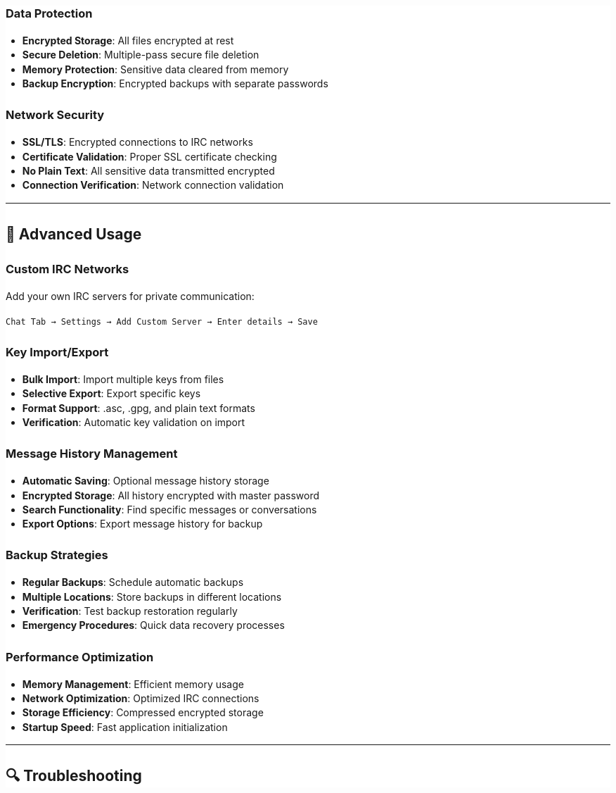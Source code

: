 ### **Data Protection**
- **Encrypted Storage**: All files encrypted at rest
- **Secure Deletion**: Multiple-pass secure file deletion
- **Memory Protection**: Sensitive data cleared from memory
- **Backup Encryption**: Encrypted backups with separate passwords

### **Network Security**
- **SSL/TLS**: Encrypted connections to IRC networks
- **Certificate Validation**: Proper SSL certificate checking
- **No Plain Text**: All sensitive data transmitted encrypted
- **Connection Verification**: Network connection validation

---

## 🔧 **Advanced Usage**

### **Custom IRC Networks**
Add your own IRC servers for private communication:

```
Chat Tab → Settings → Add Custom Server → Enter details → Save
```

### **Key Import/Export**
- **Bulk Import**: Import multiple keys from files
- **Selective Export**: Export specific keys
- **Format Support**: .asc, .gpg, and plain text formats
- **Verification**: Automatic key validation on import

### **Message History Management**
- **Automatic Saving**: Optional message history storage
- **Encrypted Storage**: All history encrypted with master password
- **Search Functionality**: Find specific messages or conversations
- **Export Options**: Export message history for backup

### **Backup Strategies**
- **Regular Backups**: Schedule automatic backups
- **Multiple Locations**: Store backups in different locations
- **Verification**: Test backup restoration regularly
- **Emergency Procedures**: Quick data recovery processes

### **Performance Optimization**
- **Memory Management**: Efficient memory usage
- **Network Optimization**: Optimized IRC connections
- **Storage Efficiency**: Compressed encrypted storage
- **Startup Speed**: Fast application initialization

---

## 🔍 **Troubleshooting**

